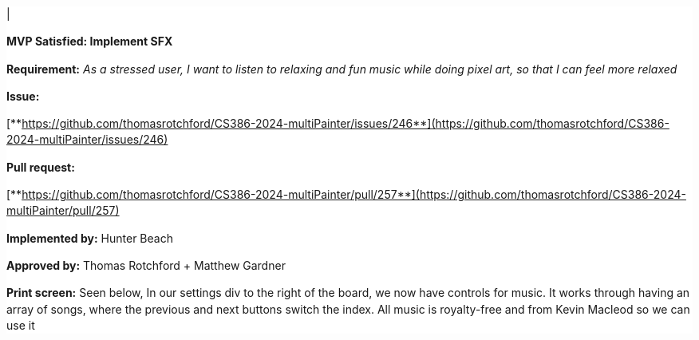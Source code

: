 |<p>**MVP Satisfied: Implement SFX**</p><p>**Requirement:** *As a stressed user, I want to listen to relaxing and fun music while doing pixel art, so that I can feel more relaxed*</p><p>**Issue:** </p><p>[**https://github.com/thomasrotchford/CS386-2024-multiPainter/issues/246**](https://github.com/thomasrotchford/CS386-2024-multiPainter/issues/246)</p><p>**Pull request:** </p><p>[**https://github.com/thomasrotchford/CS386-2024-multiPainter/pull/257**](https://github.com/thomasrotchford/CS386-2024-multiPainter/pull/257)</p><p>**Implemented by:** Hunter Beach</p><p>**Approved by:** Thomas Rotchford + Matthew Gardner</p><p>**Print screen:** Seen below, In our settings div to the right of the board, we now have controls for music. It works through having an array of songs, where the previous and next buttons switch the index. All music is royalty-free and from Kevin Macleod so we can use it